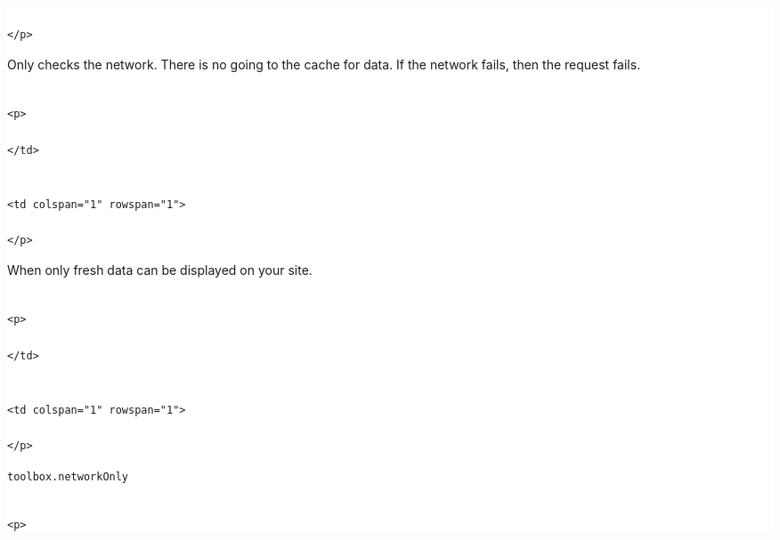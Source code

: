                                                                                                                                                                                                                                                                                                                                                                   </p>

<p>Only checks the network. There is no going to the cache for data. If the network fails, then the request fails. </p>

                                                                                                                                                                                                                                                                                                                                                                  
                                                                                                                                                                                                                                                                                                                                                                  <p>
                                                                                                                                                                                                                                                                                                                                                                    </td>
                                                                                                                                                                                                                                                                                                                                                                    
                                                                                                                                                                                                                                                                                                                                                                    <td colspan="1" rowspan="1">
                                                                                                                                                                                                                                                                                                                                                                      </p>

<p>When only fresh data can be displayed on your site. </p>

                                                                                                                                                                                                                                                                                                                                                                      
                                                                                                                                                                                                                                                                                                                                                                      <p>
                                                                                                                                                                                                                                                                                                                                                                        </td>
                                                                                                                                                                                                                                                                                                                                                                        
                                                                                                                                                                                                                                                                                                                                                                        <td colspan="1" rowspan="1">
                                                                                                                                                                                                                                                                                                                                                                          </p>

<p><code>toolbox.networkOnly</code></p>

                                                                                                                                                                                                                                                                                                                                                                          
                                                                                                                                                                                                                                                                                                                                                                          <p>